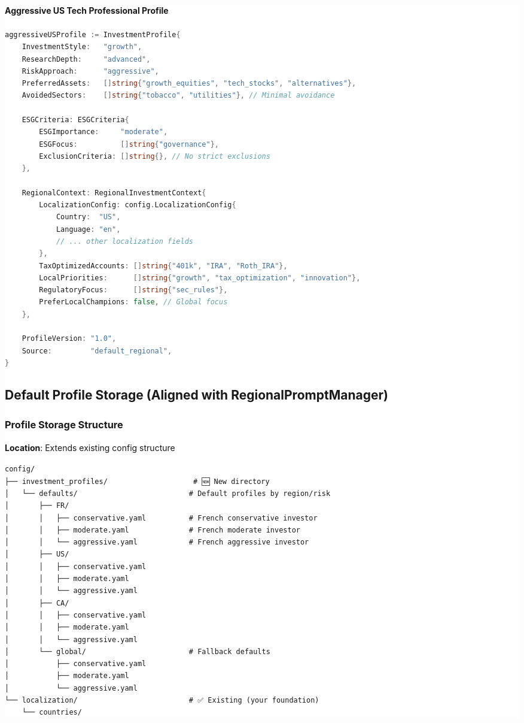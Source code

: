 #### Aggressive US Tech Professional Profile

```go
aggressiveUSProfile := InvestmentProfile{
    InvestmentStyle:   "growth",
    ResearchDepth:     "advanced",
    RiskApproach:      "aggressive",
    PreferredAssets:   []string{"growth_equities", "tech_stocks", "alternatives"},
    AvoidedSectors:    []string{"tobacco", "utilities"}, // Minimal avoidance

    ESGCriteria: ESGCriteria{
        ESGImportance:     "moderate",
        ESGFocus:          []string{"governance"},
        ExclusionCriteria: []string{}, // No strict exclusions
    },

    RegionalContext: RegionalInvestmentContext{
        LocalizationConfig: config.LocalizationConfig{
            Country:  "US",
            Language: "en",
            // ... other localization fields
        },
        TaxOptimizedAccounts: []string{"401k", "IRA", "Roth_IRA"},
        LocalPriorities:      []string{"growth", "tax_optimization", "innovation"},
        RegulatoryFocus:      []string{"sec_rules"},
        PreferLocalChampions: false, // Global focus
    },

    ProfileVersion: "1.0",
    Source:         "default_regional",
}
```

## Default Profile Storage (Aligned with RegionalPromptManager)

### Profile Storage Structure

**Location**: Extends existing config structure

```
config/
├── investment_profiles/                    # 🆕 New directory
│   └── defaults/                          # Default profiles by region/risk
│       ├── FR/
│       │   ├── conservative.yaml          # French conservative investor
│       │   ├── moderate.yaml              # French moderate investor
│       │   └── aggressive.yaml            # French aggressive investor
│       ├── US/
│       │   ├── conservative.yaml
│       │   ├── moderate.yaml
│       │   └── aggressive.yaml
│       ├── CA/
│       │   ├── conservative.yaml
│       │   ├── moderate.yaml
│       │   └── aggressive.yaml
│       └── global/                        # Fallback defaults
│           ├── conservative.yaml
│           ├── moderate.yaml
│           └── aggressive.yaml
└── localization/                          # ✅ Existing (your foundation)
    └── countries/
```
